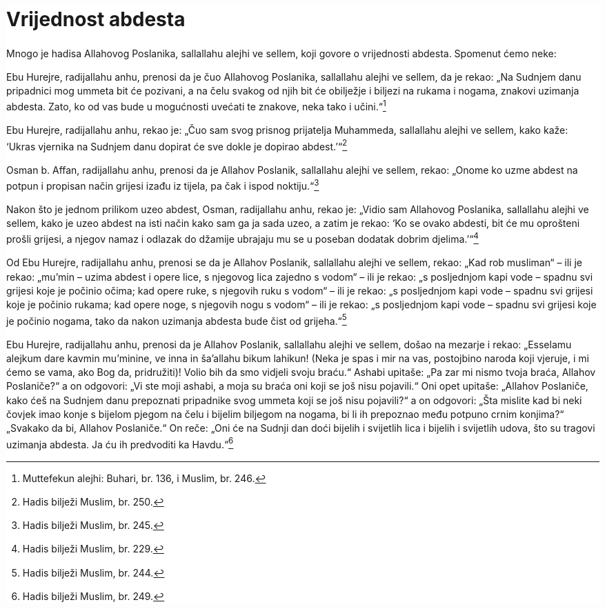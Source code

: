 # Vrijednost abdesta  

Mnogo je hadisa Allahovog Poslanika, sallallahu alejhi
ve sellem, koji govore o vrijednosti abdesta. Spomenut
ćemo neke:  

Ebu Hurejre, radijallahu anhu, prenosi da je čuo Allahovog
Poslanika, sallallahu alejhi ve sellem, da je rekao: „Na Sudnjem
danu pripadnici mog ummeta bit će pozivani, a na čelu
svakog od njih bit će obilježje i biljezi na rukama i nogama,
znakovi uzimanja abdesta. Zato, ko od vas bude u mogućnosti
uvećati te znakove, neka tako i učini.“[^17]  

Ebu Hurejre, radijallahu anhu, rekao je: „Čuo sam svog prisnog
prijatelja Muhammeda, sallallahu alejhi ve sellem, kako
kaže: ‘Ukras vjernika na Sudnjem danu dopirat će sve dokle je
dopirao abdest.’“[^18]  

Osman b. Affan, radijallahu anhu, prenosi da je Allahov Poslanik,
sallallahu alejhi ve sellem, rekao: „Onome ko uzme abdest
na potpun i propisan način grijesi izađu iz tijela, pa čak i
ispod noktiju.“[^19]  

Nakon što je jednom prilikom uzeo abdest, Osman, radijallahu
anhu, rekao je: „Vidio sam Allahovog Poslanika, sallallahu alejhi ve sellem, kako je uzeo abdest na isti način kako sam ga
ja sada uzeo, a zatim je rekao: ‘Ko se ovako abdesti, bit će mu
oprošteni prošli grijesi, a njegov namaz i odlazak do džamije
ubrajaju mu se u poseban dodatak dobrim djelima.’“[^20]  

Od Ebu Hurejre, radijallahu anhu, prenosi se da je Allahov
Poslanik, sallallahu alejhi ve sellem, rekao: „Kad rob musliman“
– ili je rekao: „mu’min – uzima abdest i opere lice, s
njegovog lica zajedno s vodom“ – ili je rekao: „s posljednjom kapi
vode – spadnu svi grijesi koje je počinio očima; kad opere ruke, s
njegovih ruku s vodom“ – ili je rekao: „s posljednjom kapi vode –
spadnu svi grijesi koje je počinio rukama; kad opere noge, s njegovih
nogu s vodom“ – ili je rekao: „s posljednjom kapi vode – spadnu svi
grijesi koje je počinio nogama, tako da nakon uzimanja abdesta bude
čist od grijeha.“[^21]  

Ebu Hurejre, radijallahu anhu, prenosi da je Allahov Poslanik, sallallahu
alejhi ve sellem, došao na mezarje i rekao: „Esselamu alejkum
dare kavmin mu’minine, ve inna in ša’allahu bikum lahikun! (Neka
je spas i mir na vas, postojbino naroda koji vjeruje, i mi ćemo se
vama, ako Bog da, pridružiti)! Volio bih da smo vidjeli svoju braću.“
Ashabi upitaše: „Pa zar mi nismo tvoja braća, Allahov Poslaniče?“ a
on odgovori: „Vi ste moji ashabi, a moja su braća oni koji se još nisu
pojavili.“ Oni opet upitaše: „Allahov Poslaniče, kako ćeš na Sudnjem
danu prepoznati pripadnike svog ummeta koji se još nisu pojavili?“
a on odgovori: „Šta mislite kad bi neki čovjek imao konje s bijelom
pjegom na čelu i bijelim biljegom na nogama, bi li ih prepoznao
među potpuno crnim konjima?“ „Svakako da bi, Allahov Poslaniče.“
On reče: „Oni će na Sudnji dan doći bijelih i svijetlih lica i bijelih i
svijetlih udova, što su tragovi uzimanja abdesta. Ja ću ih predvoditi ka Havdu.“[^22]  


[^1]: Muttefekun alejhi: Buhari, br. 615, i Muslim, br. 437.
[^2]: Hadis bilježi Muslim, br. 440.
[^3]:  Hadis bilježi Muslim, br. 438.
[^4]:  Hadis bilježi Muslim, br. 432.
[^5]: Muttefekun alejhi: Buhari, br. 717, i Muslim, br. 436.
[^6]: Hadis bilježi Muslim, br. 436.
[^7]: Hadis bilježi Muslim, br. 433.  
[^8]: Hadis bilježi Buhari, br. 723.
[^9]: Hadis bilježi Muslim, br. 430.
[^10]: Hadis bilježi Buhari, br. 719, i ovo je njegova verzija. Muslim, br. 434, bilježi ovaj hadis, ali
[^11]: Hadis bilježi Buhari, br. 725.
[^12]: Hadis bilježi Ebu Davud, br. 664, s dobrim lancem prenosilaca. Šejh Albani ocijenio ga je
[^13]: Hadis bilježi Ebu Davud, br. 666, s vjerodostojnim lancem prenosilaca. Šejh Albani ocijenio
[^14]: Hadis bilježi Ebu Davud, br. 667, s lancem prenosilaca koji odgovara kriterijima imama
[^15]: Hadis bilježi Ebu Davud, br. 671. Šejh Albani ocijenio ga je vjerodostojnim. Pogledati:
[^16]: Hadis bilježi Muslim, br. 709.
[^17]: Muttefekun alejhi: Buhari, br. 136, i Muslim, br. 246.
[^18]: Hadis bilježi Muslim, br. 250.
[^19]: Hadis bilježi Muslim, br. 245.
[^20]: Hadis bilježi Muslim, br. 229.
[^21]: Hadis bilježi Muslim, br. 244.
[^22]: Hadis bilježi Muslim, br. 249.
[^23]: Hadis bilježi Muslim, br. 251.
[^24]: Hadis bilježi Muslim, br. 223.
[^25]: Hadis bilježi Muslim, br. 243.
[^26]: Hadis bilježi Tirmizi, br. 55. Šejh Albani ocijenio ga je vjeroodstojnim. Pogledati: Sahih